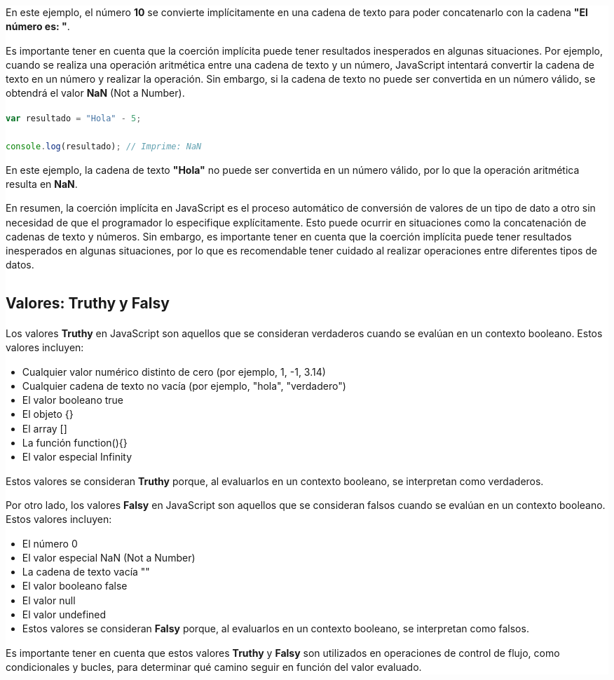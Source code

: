 En este ejemplo, el número **10** se convierte implícitamente en una cadena de texto para poder concatenarlo con la cadena **"El número es: "**.

Es importante tener en cuenta que la coerción implícita puede tener resultados inesperados en algunas situaciones. Por ejemplo, cuando se realiza una operación aritmética entre una cadena de texto y un número, JavaScript intentará convertir la cadena de texto en un número y realizar la operación. Sin embargo, si la cadena de texto no puede ser convertida en un número válido, se obtendrá el valor **NaN** (Not a Number).

```js
var resultado = "Hola" - 5;

console.log(resultado); // Imprime: NaN
```

En este ejemplo, la cadena de texto **"Hola"** no puede ser convertida en un número válido, por lo que la operación aritmética resulta en **NaN**.

En resumen, la coerción implícita en JavaScript es el proceso automático de conversión de valores de un tipo de dato a otro sin necesidad de que el programador lo especifique explícitamente. Esto puede ocurrir en situaciones como la concatenación de cadenas de texto y números. Sin embargo, es importante tener en cuenta que la coerción implícita puede tener resultados inesperados en algunas situaciones, por lo que es recomendable tener cuidado al realizar operaciones entre diferentes tipos de datos.

## Valores: Truthy y Falsy

Los valores **Truthy** en JavaScript son aquellos que se consideran verdaderos cuando se evalúan en un contexto booleano. Estos valores incluyen:

- Cualquier valor numérico distinto de cero (por ejemplo, 1, -1, 3.14)
- Cualquier cadena de texto no vacía (por ejemplo, "hola", "verdadero")
- El valor booleano true
- El objeto {}
- El array []
- La función function(){}
- El valor especial Infinity

Estos valores se consideran **Truthy** porque, al evaluarlos en un contexto booleano, se interpretan como verdaderos.

Por otro lado, los valores **Falsy** en JavaScript son aquellos que se consideran falsos cuando se evalúan en un contexto booleano. Estos valores incluyen:

- El número 0
- El valor especial NaN (Not a Number)
- La cadena de texto vacía ""
- El valor booleano false
- El valor null
- El valor undefined
- Estos valores se consideran **Falsy** porque, al evaluarlos en un contexto booleano, se interpretan como falsos.

Es importante tener en cuenta que estos valores **Truthy** y **Falsy** son utilizados en operaciones de control de flujo, como condicionales y bucles, para determinar qué camino seguir en función del valor evaluado.
